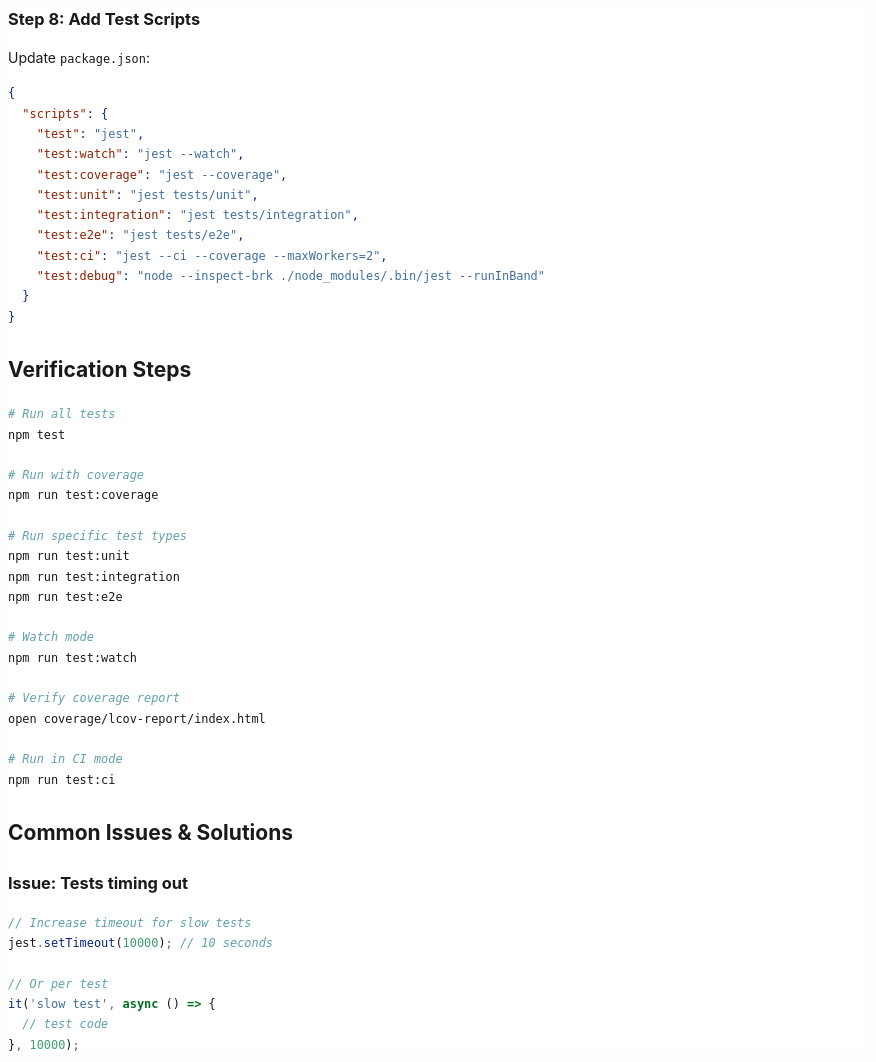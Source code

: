 ### Step 8: Add Test Scripts

Update `package.json`:

```json
{
  "scripts": {
    "test": "jest",
    "test:watch": "jest --watch",
    "test:coverage": "jest --coverage",
    "test:unit": "jest tests/unit",
    "test:integration": "jest tests/integration",
    "test:e2e": "jest tests/e2e",
    "test:ci": "jest --ci --coverage --maxWorkers=2",
    "test:debug": "node --inspect-brk ./node_modules/.bin/jest --runInBand"
  }
}
```

## Verification Steps

```bash
# Run all tests
npm test

# Run with coverage
npm run test:coverage

# Run specific test types
npm run test:unit
npm run test:integration
npm run test:e2e

# Watch mode
npm run test:watch

# Verify coverage report
open coverage/lcov-report/index.html

# Run in CI mode
npm run test:ci
```

## Common Issues & Solutions

### Issue: Tests timing out
```javascript
// Increase timeout for slow tests
jest.setTimeout(10000); // 10 seconds

// Or per test
it('slow test', async () => {
  // test code
}, 10000);
```
